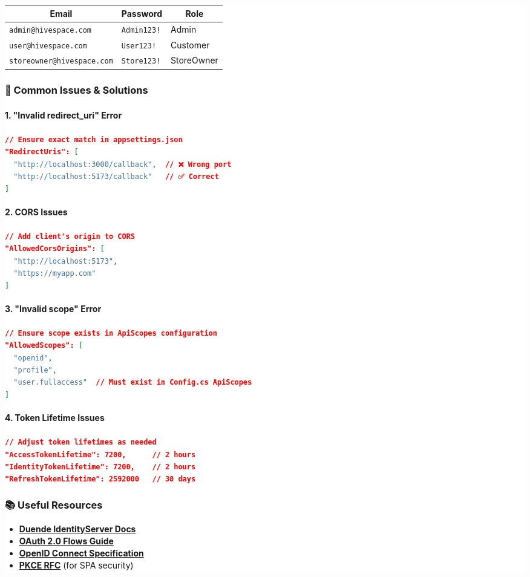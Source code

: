 | Email | Password | Role |
|-------|----------|------|
| `admin@hivespace.com` | `Admin123!` | Admin |
| `user@hivespace.com` | `User123!` | Customer |
| `storeowner@hivespace.com` | `Store123!` | StoreOwner |

### 🚨 Common Issues & Solutions

#### **1. "Invalid redirect_uri" Error**
```json
// Ensure exact match in appsettings.json
"RedirectUris": [
  "http://localhost:3000/callback",  // ❌ Wrong port
  "http://localhost:5173/callback"   // ✅ Correct
]
```

#### **2. CORS Issues**
```json
// Add client's origin to CORS
"AllowedCorsOrigins": [
  "http://localhost:5173",
  "https://myapp.com"
]
```

#### **3. "Invalid scope" Error**
```json
// Ensure scope exists in ApiScopes configuration
"AllowedScopes": [
  "openid",
  "profile",
  "user.fullaccess"  // Must exist in Config.cs ApiScopes
]
```

#### **4. Token Lifetime Issues**
```json
// Adjust token lifetimes as needed
"AccessTokenLifetime": 7200,      // 2 hours
"IdentityTokenLifetime": 7200,    // 2 hours
"RefreshTokenLifetime": 2592000   // 30 days
```

### 📚 Useful Resources

- **[Duende IdentityServer Docs](https://docs.duendesoftware.com/identityserver/v7)**
- **[OAuth 2.0 Flows Guide](https://auth0.com/docs/get-started/authentication-and-authorization-flow)**
- **[OpenID Connect Specification](https://openid.net/connect/)**
- **[PKCE RFC](https://tools.ietf.org/html/rfc7636)** (for SPA security)
